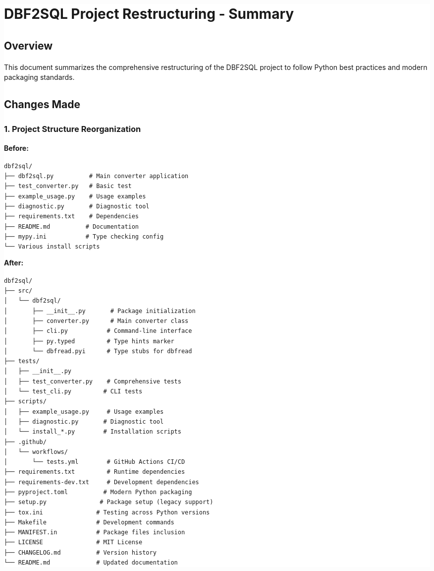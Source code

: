 # DBF2SQL Project Restructuring - Summary

## Overview
This document summarizes the comprehensive restructuring of the DBF2SQL project to follow Python best practices and modern packaging standards.

## Changes Made

### 1. Project Structure Reorganization

**Before:**
```
dbf2sql/
├── dbf2sql.py          # Main converter application
├── test_converter.py   # Basic test
├── example_usage.py    # Usage examples
├── diagnostic.py       # Diagnostic tool
├── requirements.txt    # Dependencies
├── README.md          # Documentation
├── mypy.ini           # Type checking config
└── Various install scripts
```

**After:**
```
dbf2sql/
├── src/
│   └── dbf2sql/
│       ├── __init__.py       # Package initialization
│       ├── converter.py      # Main converter class
│       ├── cli.py           # Command-line interface
│       ├── py.typed         # Type hints marker
│       └── dbfread.pyi      # Type stubs for dbfread
├── tests/
│   ├── __init__.py
│   ├── test_converter.py    # Comprehensive tests
│   └── test_cli.py         # CLI tests
├── scripts/
│   ├── example_usage.py     # Usage examples
│   ├── diagnostic.py       # Diagnostic tool
│   └── install_*.py        # Installation scripts
├── .github/
│   └── workflows/
│       └── tests.yml        # GitHub Actions CI/CD
├── requirements.txt         # Runtime dependencies
├── requirements-dev.txt     # Development dependencies
├── pyproject.toml          # Modern Python packaging
├── setup.py               # Package setup (legacy support)
├── tox.ini               # Testing across Python versions
├── Makefile              # Development commands
├── MANIFEST.in           # Package files inclusion
├── LICENSE               # MIT License
├── CHANGELOG.md          # Version history
└── README.md             # Updated documentation
```
